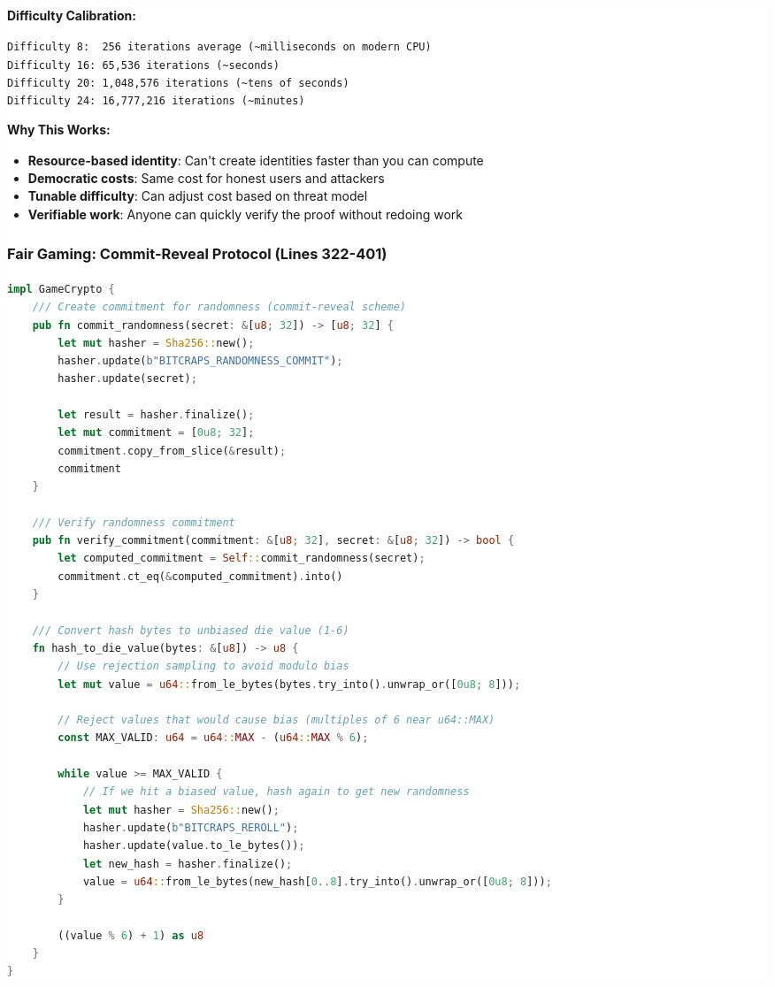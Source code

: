 **Difficulty Calibration:**
```
Difficulty 8:  256 iterations average (~milliseconds on modern CPU)
Difficulty 16: 65,536 iterations (~seconds)
Difficulty 20: 1,048,576 iterations (~tens of seconds)
Difficulty 24: 16,777,216 iterations (~minutes)
```

**Why This Works:**
- **Resource-based identity**: Can't create identities faster than you can compute
- **Democratic costs**: Same cost for honest users and attackers
- **Tunable difficulty**: Can adjust cost based on threat model
- **Verifiable work**: Anyone can quickly verify the proof without redoing work

### Fair Gaming: Commit-Reveal Protocol (Lines 322-401)

```rust
impl GameCrypto {
    /// Create commitment for randomness (commit-reveal scheme)
    pub fn commit_randomness(secret: &[u8; 32]) -> [u8; 32] {
        let mut hasher = Sha256::new();
        hasher.update(b"BITCRAPS_RANDOMNESS_COMMIT");
        hasher.update(secret);

        let result = hasher.finalize();
        let mut commitment = [0u8; 32];
        commitment.copy_from_slice(&result);
        commitment
    }

    /// Verify randomness commitment
    pub fn verify_commitment(commitment: &[u8; 32], secret: &[u8; 32]) -> bool {
        let computed_commitment = Self::commit_randomness(secret);
        commitment.ct_eq(&computed_commitment).into()
    }

    /// Convert hash bytes to unbiased die value (1-6)
    fn hash_to_die_value(bytes: &[u8]) -> u8 {
        // Use rejection sampling to avoid modulo bias
        let mut value = u64::from_le_bytes(bytes.try_into().unwrap_or([0u8; 8]));

        // Reject values that would cause bias (multiples of 6 near u64::MAX)
        const MAX_VALID: u64 = u64::MAX - (u64::MAX % 6);

        while value >= MAX_VALID {
            // If we hit a biased value, hash again to get new randomness
            let mut hasher = Sha256::new();
            hasher.update(b"BITCRAPS_REROLL");
            hasher.update(value.to_le_bytes());
            let new_hash = hasher.finalize();
            value = u64::from_le_bytes(new_hash[0..8].try_into().unwrap_or([0u8; 8]));
        }

        ((value % 6) + 1) as u8
    }
}
```
